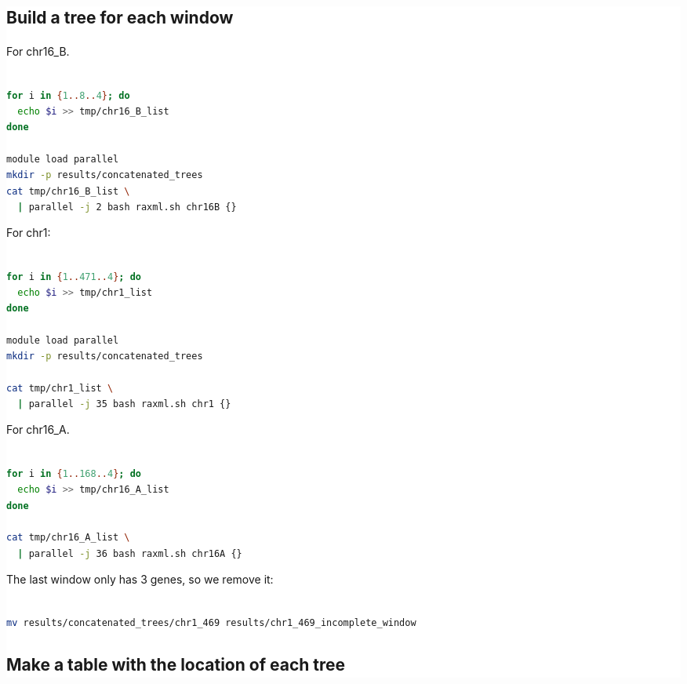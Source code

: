 
## Build a tree for each window

For chr16_B.

```sh

for i in {1..8..4}; do
  echo $i >> tmp/chr16_B_list
done

module load parallel
mkdir -p results/concatenated_trees
cat tmp/chr16_B_list \
  | parallel -j 2 bash raxml.sh chr16B {}

```

For chr1:

```sh

for i in {1..471..4}; do
  echo $i >> tmp/chr1_list
done

module load parallel
mkdir -p results/concatenated_trees

cat tmp/chr1_list \
  | parallel -j 35 bash raxml.sh chr1 {}

```

For chr16_A.

```sh

for i in {1..168..4}; do
  echo $i >> tmp/chr16_A_list
done

cat tmp/chr16_A_list \
  | parallel -j 36 bash raxml.sh chr16A {}

```

The last window only has 3 genes, so we remove it:

```sh

mv results/concatenated_trees/chr1_469 results/chr1_469_incomplete_window

```

## Make a table with the location of each tree
